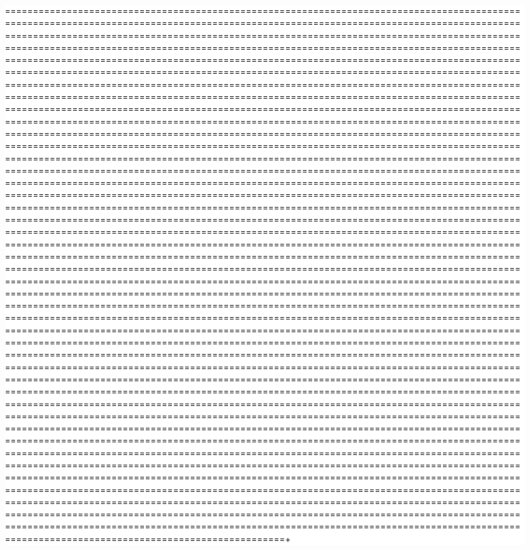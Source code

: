 ======================================================================================================================================================================================================================================================================================================================================================================================================================================================================================================================================================================================================================================================================================================================================================================================================================================================================================================================================================================================================================================================================================================================================================================================================================================================================================================================================================================================================================================================================================================================================================================================================================================================================================================================================================================================================================================================================================================================================================================================================================================================================================================================================================================================================================================================================================================================================================================================================================================================================================================================================================================================================================================================================================================================================================================================================================================================================================================================================================================================================================================================================================================================================================================================================================================================================================================================================================================================================================================================================================================================================================================================================================================================================================================================================================================================================================================================================================================================================================================================================================================================================================================================================================================+